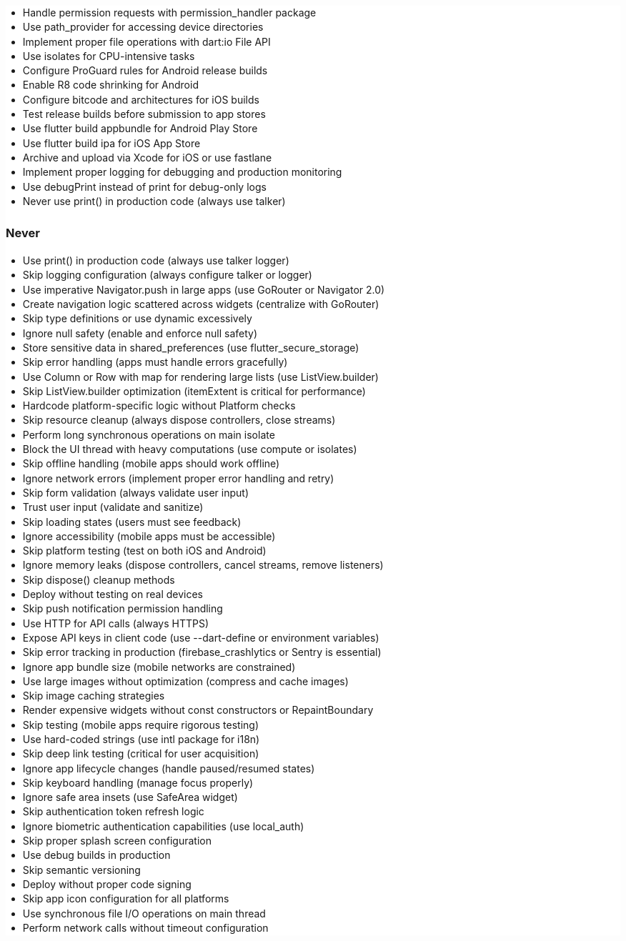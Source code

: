 - Handle permission requests with permission_handler package
- Use path_provider for accessing device directories
- Implement proper file operations with dart:io File API
- Use isolates for CPU-intensive tasks
- Configure ProGuard rules for Android release builds
- Enable R8 code shrinking for Android
- Configure bitcode and architectures for iOS builds
- Test release builds before submission to app stores
- Use flutter build appbundle for Android Play Store
- Use flutter build ipa for iOS App Store
- Archive and upload via Xcode for iOS or use fastlane
- Implement proper logging for debugging and production monitoring
- Use debugPrint instead of print for debug-only logs
- Never use print() in production code (always use talker)

### Never

- Use print() in production code (always use talker logger)
- Skip logging configuration (always configure talker or logger)
- Use imperative Navigator.push in large apps (use GoRouter or Navigator 2.0)
- Create navigation logic scattered across widgets (centralize with GoRouter)
- Skip type definitions or use dynamic excessively
- Ignore null safety (enable and enforce null safety)
- Store sensitive data in shared_preferences (use flutter_secure_storage)
- Skip error handling (apps must handle errors gracefully)
- Use Column or Row with map for rendering large lists (use ListView.builder)
- Skip ListView.builder optimization (itemExtent is critical for performance)
- Hardcode platform-specific logic without Platform checks
- Skip resource cleanup (always dispose controllers, close streams)
- Perform long synchronous operations on main isolate
- Block the UI thread with heavy computations (use compute or isolates)
- Skip offline handling (mobile apps should work offline)
- Ignore network errors (implement proper error handling and retry)
- Skip form validation (always validate user input)
- Trust user input (validate and sanitize)
- Skip loading states (users must see feedback)
- Ignore accessibility (mobile apps must be accessible)
- Skip platform testing (test on both iOS and Android)
- Ignore memory leaks (dispose controllers, cancel streams, remove listeners)
- Skip dispose() cleanup methods
- Deploy without testing on real devices
- Skip push notification permission handling
- Use HTTP for API calls (always HTTPS)
- Expose API keys in client code (use --dart-define or environment variables)
- Skip error tracking in production (firebase_crashlytics or Sentry is essential)
- Ignore app bundle size (mobile networks are constrained)
- Use large images without optimization (compress and cache images)
- Skip image caching strategies
- Render expensive widgets without const constructors or RepaintBoundary
- Skip testing (mobile apps require rigorous testing)
- Use hard-coded strings (use intl package for i18n)
- Skip deep link testing (critical for user acquisition)
- Ignore app lifecycle changes (handle paused/resumed states)
- Skip keyboard handling (manage focus properly)
- Ignore safe area insets (use SafeArea widget)
- Skip authentication token refresh logic
- Ignore biometric authentication capabilities (use local_auth)
- Skip proper splash screen configuration
- Use debug builds in production
- Skip semantic versioning
- Deploy without proper code signing
- Skip app icon configuration for all platforms
- Use synchronous file I/O operations on main thread
- Perform network calls without timeout configuration